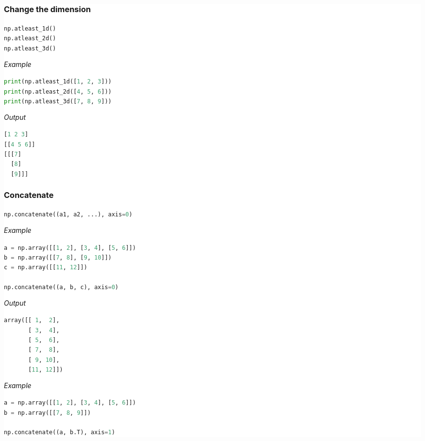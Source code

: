 


### Change the dimension ###

``` python
np.atleast_1d()
np.atleast_2d()
np.atleast_3d()
```

*Example*

``` python
print(np.atleast_1d([1, 2, 3]))
print(np.atleast_2d([4, 5, 6]))
print(np.atleast_3d([7, 8, 9]))
```

*Output*

``` python
[1 2 3]
[[4 5 6]]
[[[7]
  [8]
  [9]]]
```


### Concatenate ###

``` python
np.concatenate((a1, a2, ...), axis=0)
```

*Example*

``` python
a = np.array([[1, 2], [3, 4], [5, 6]])
b = np.array([[7, 8], [9, 10]])
c = np.array([[11, 12]])

np.concatenate((a, b, c), axis=0)
```

*Output*

``` python
array([[ 1,  2],
       [ 3,  4],
       [ 5,  6],
       [ 7,  8],
       [ 9, 10],
       [11, 12]])
```

*Example*

``` python
a = np.array([[1, 2], [3, 4], [5, 6]])
b = np.array([[7, 8, 9]])

np.concatenate((a, b.T), axis=1)
```
